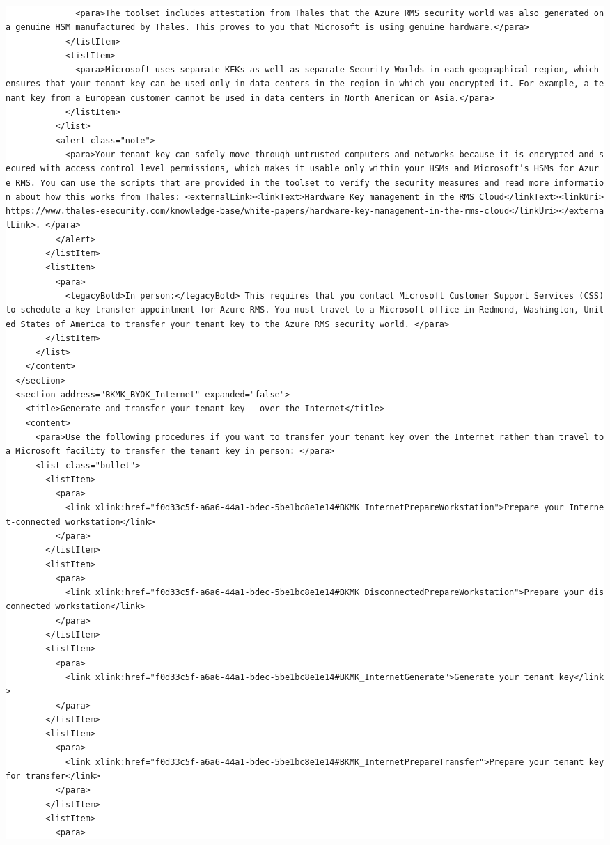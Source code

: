                   <para>The toolset includes attestation from Thales that the Azure RMS security world was also generated on a genuine HSM manufactured by Thales. This proves to you that Microsoft is using genuine hardware.</para>
                </listItem>
                <listItem>
                  <para>Microsoft uses separate KEKs as well as separate Security Worlds in each geographical region, which ensures that your tenant key can be used only in data centers in the region in which you encrypted it. For example, a tenant key from a European customer cannot be used in data centers in North American or Asia.</para>
                </listItem>
              </list>
              <alert class="note">
                <para>Your tenant key can safely move through untrusted computers and networks because it is encrypted and secured with access control level permissions, which makes it usable only within your HSMs and Microsoft’s HSMs for Azure RMS. You can use the scripts that are provided in the toolset to verify the security measures and read more information about how this works from Thales: <externalLink><linkText>Hardware Key management in the RMS Cloud</linkText><linkUri>https://www.thales-esecurity.com/knowledge-base/white-papers/hardware-key-management-in-the-rms-cloud</linkUri></externalLink>. </para>
              </alert>
            </listItem>
            <listItem>
              <para>
                <legacyBold>In person:</legacyBold> This requires that you contact Microsoft Customer Support Services (CSS) to schedule a key transfer appointment for Azure RMS. You must travel to a Microsoft office in Redmond, Washington, United States of America to transfer your tenant key to the Azure RMS security world. </para>
            </listItem>
          </list>
        </content>
      </section>
      <section address="BKMK_BYOK_Internet" expanded="false">
        <title>Generate and transfer your tenant key – over the Internet</title>
        <content>
          <para>Use the following procedures if you want to transfer your tenant key over the Internet rather than travel to a Microsoft facility to transfer the tenant key in person: </para>
          <list class="bullet">
            <listItem>
              <para>
                <link xlink:href="f0d33c5f-a6a6-44a1-bdec-5be1bc8e1e14#BKMK_InternetPrepareWorkstation">Prepare your Internet-connected workstation</link>
              </para>
            </listItem>
            <listItem>
              <para>
                <link xlink:href="f0d33c5f-a6a6-44a1-bdec-5be1bc8e1e14#BKMK_DisconnectedPrepareWorkstation">Prepare your disconnected workstation</link>
              </para>
            </listItem>
            <listItem>
              <para>
                <link xlink:href="f0d33c5f-a6a6-44a1-bdec-5be1bc8e1e14#BKMK_InternetGenerate">Generate your tenant key</link>
              </para>
            </listItem>
            <listItem>
              <para>
                <link xlink:href="f0d33c5f-a6a6-44a1-bdec-5be1bc8e1e14#BKMK_InternetPrepareTransfer">Prepare your tenant key for transfer</link>
              </para>
            </listItem>
            <listItem>
              <para>